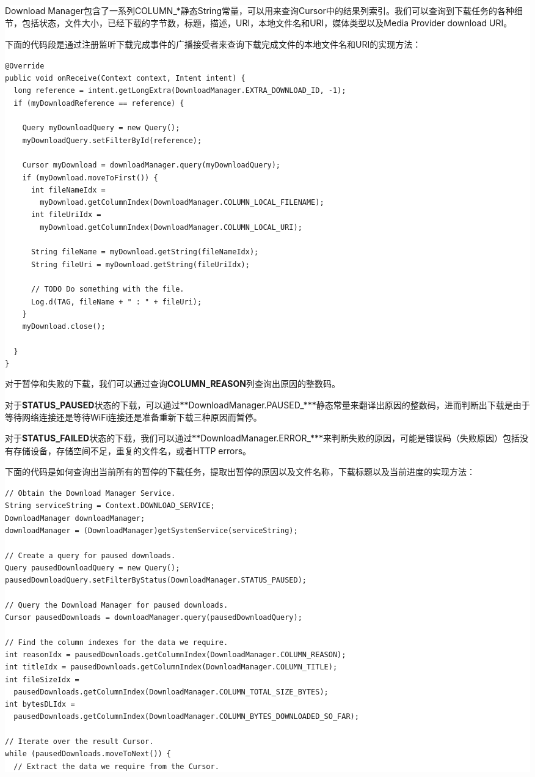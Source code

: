 Download Manager包含了一系列COLUMN_*静态String常量，可以用来查询Cursor中的结果列索引。我们可以查询到下载任务的各种细节，包括状态，文件大小，已经下载的字节数，标题，描述，URI，本地文件名和URI，媒体类型以及Media Provider download URI。

下面的代码段是通过注册监听下载完成事件的广播接受者来查询下载完成文件的本地文件名和URI的实现方法：

```
@Override  
public void onReceive(Context context, Intent intent) {  
  long reference = intent.getLongExtra(DownloadManager.EXTRA_DOWNLOAD_ID, -1);  
  if (myDownloadReference == reference) {  
       
    Query myDownloadQuery = new Query();  
    myDownloadQuery.setFilterById(reference);  
        
    Cursor myDownload = downloadManager.query(myDownloadQuery);  
    if (myDownload.moveToFirst()) {  
      int fileNameIdx =   
        myDownload.getColumnIndex(DownloadManager.COLUMN_LOCAL_FILENAME);  
      int fileUriIdx =   
        myDownload.getColumnIndex(DownloadManager.COLUMN_LOCAL_URI);  
  
      String fileName = myDownload.getString(fileNameIdx);  
      String fileUri = myDownload.getString(fileUriIdx);  
      
      // TODO Do something with the file.  
      Log.d(TAG, fileName + " : " + fileUri);  
    }  
    myDownload.close();  
  
  }  
} 
```

对于暂停和失败的下载，我们可以通过查询**COLUMN_REASON**列查询出原因的整数码。

对于**STATUS_PAUSED**状态的下载，可以通过**DownloadManager.PAUSED_\***静态常量来翻译出原因的整数码，进而判断出下载是由于等待网络连接还是等待WiFi连接还是准备重新下载三种原因而暂停。

对于**STATUS_FAILED**状态的下载，我们可以通过**DownloadManager.ERROR_\***来判断失败的原因，可能是错误码（失败原因）包括没有存储设备，存储空间不足，重复的文件名，或者HTTP errors。

下面的代码是如何查询出当前所有的暂停的下载任务，提取出暂停的原因以及文件名称，下载标题以及当前进度的实现方法：

```
// Obtain the Download Manager Service.  
String serviceString = Context.DOWNLOAD_SERVICE;  
DownloadManager downloadManager;  
downloadManager = (DownloadManager)getSystemService(serviceString);  
  
// Create a query for paused downloads.  
Query pausedDownloadQuery = new Query();  
pausedDownloadQuery.setFilterByStatus(DownloadManager.STATUS_PAUSED);  
  
// Query the Download Manager for paused downloads.  
Cursor pausedDownloads = downloadManager.query(pausedDownloadQuery);  
  
// Find the column indexes for the data we require.  
int reasonIdx = pausedDownloads.getColumnIndex(DownloadManager.COLUMN_REASON);  
int titleIdx = pausedDownloads.getColumnIndex(DownloadManager.COLUMN_TITLE);  
int fileSizeIdx =   
  pausedDownloads.getColumnIndex(DownloadManager.COLUMN_TOTAL_SIZE_BYTES);      
int bytesDLIdx =   
  pausedDownloads.getColumnIndex(DownloadManager.COLUMN_BYTES_DOWNLOADED_SO_FAR);  
  
// Iterate over the result Cursor.  
while (pausedDownloads.moveToNext()) {  
  // Extract the data we require from the Cursor.  
```